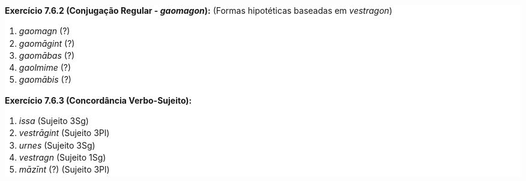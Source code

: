 **Exercício 7.6.2 (Conjugação Regular - *gaomagon*):** (Formas hipotéticas baseadas em *vestragon*)
1. *gaomagn* (?)
2. *gaomāgint* (?)
3. *gaomābas* (?)
4. *gaolmime* (?)
5. *gaomābis* (?)

**Exercício 7.6.3 (Concordância Verbo-Sujeito):**
1. *issa* (Sujeito 3Sg)
2. *vestrāgint* (Sujeito 3Pl)
3. *urnes* (Sujeito 3Sg)
4. *vestragn* (Sujeito 1Sg)
5. *māzīnt* (?) (Sujeito 3Pl)
